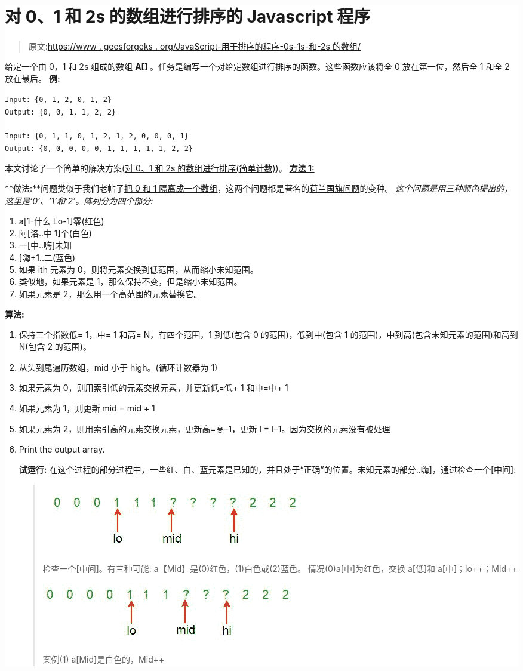 # 对 0、1 和 2s 的数组进行排序的 Javascript 程序

> 原文:[https://www . geesforgeks . org/JavaScript-用于排序的程序-0s-1s-和-2s 的数组/](https://www.geeksforgeeks.org/javascript-program-for-sorting-an-array-of-0s-1s-and-2s/)

给定一个由 0，1 和 2s 组成的数组 **A[]** 。任务是编写一个对给定数组进行排序的函数。这些函数应该将全 0 放在第一位，然后全 1 和全 2 放在最后。
**例:**

```
Input: {0, 1, 2, 0, 1, 2}
Output: {0, 0, 1, 1, 2, 2}

Input: {0, 1, 1, 0, 1, 2, 1, 2, 0, 0, 0, 1}
Output: {0, 0, 0, 0, 0, 1, 1, 1, 1, 1, 2, 2}
```

本文讨论了一个简单的解决方案([对 0、1 和 2s 的数组进行排序(简单计数)](https://www.geeksforgeeks.org/sort-array-0s-1s-2s-simple-counting/))。
**<u>方法 1:</u>**

**做法:**问题类似于我们老帖子[把 0 和 1 隔离成一个数组](https://www.geeksforgeeks.org/segregate-0s-and-1s-in-an-array-by-traversing-array-once/)，这两个问题都是著名的[荷兰国旗问题](http://www.csse.monash.edu.au/~lloyd/tildeAlgDS/Sort/Flag/)的变种。
*这个问题是用三种颜色提出的，这里是‘0’、‘1’和‘2’。阵列分为四个部分:*

1.  a[1-什么 Lo-1]零(红色)
2.  阿[洛..中 1]个(白色)
3.  一[中..嗨]未知
4.  [嗨+1..二(蓝色)
5.  如果 ith 元素为 0，则将元素交换到低范围，从而缩小未知范围。
6.  类似地，如果元素是 1，那么保持不变，但是缩小未知范围。
7.  如果元素是 2，那么用一个高范围的元素替换它。

**算法:**

1.  保持三个指数低= 1，中= 1 和高= N，有四个范围，1 到低(包含 0 的范围)，低到中(包含 1 的范围)，中到高(包含未知元素的范围)和高到 N(包含 2 的范围)。
2.  从头到尾遍历数组，mid 小于 high。(循环计数器为 1)
3.  如果元素为 0，则用索引低的元素交换元素，并更新低=低+ 1 和中=中+ 1
4.  如果元素为 1，则更新 mid = mid + 1
5.  如果元素为 2，则用索引高的元素交换元素，更新高=高–1，更新 I = I–1。因为交换的元素没有被处理
6.  Print the output array.

    **试运行:**
    在这个过程的部分过程中，一些红、白、蓝元素是已知的，并且处于“正确”的位置。未知元素的部分..嗨]，通过检查一个[中间]:

    > ![DNF1](img/bba5f4f1a38bad73a45d98eda2bc8a8e.png)
    > 
    > 检查一个[中间]。有三种可能:
    > a【Mid】是(0)红色，(1)白色或(2)蓝色。
    > 情况(0)a[中]为红色，交换 a[低]和 a[中]；lo++；Mid++
    > 
    > ![DNF2](img/ba3fc2d2316ca27fa2063fc3283e4438.png)
    > 
    > 案例(1) a[Mid]是白色的，Mid++
    > 
